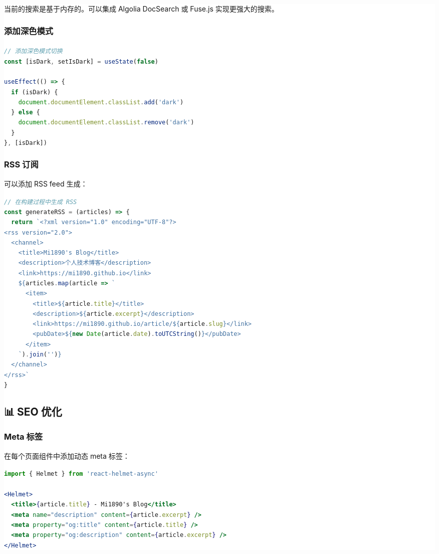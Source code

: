 当前的搜索是基于内存的。可以集成 Algolia DocSearch 或 Fuse.js 实现更强大的搜索。

### 添加深色模式

```jsx
// 添加深色模式切换
const [isDark, setIsDark] = useState(false)

useEffect(() => {
  if (isDark) {
    document.documentElement.classList.add('dark')
  } else {
    document.documentElement.classList.remove('dark')
  }
}, [isDark])
```

### RSS 订阅

可以添加 RSS feed 生成：

```javascript
// 在构建过程中生成 RSS
const generateRSS = (articles) => {
  return `<?xml version="1.0" encoding="UTF-8"?>
<rss version="2.0">
  <channel>
    <title>Mi1890's Blog</title>
    <description>个人技术博客</description>
    <link>https://mi1890.github.io</link>
    ${articles.map(article => `
      <item>
        <title>${article.title}</title>
        <description>${article.excerpt}</description>
        <link>https://mi1890.github.io/article/${article.slug}</link>
        <pubDate>${new Date(article.date).toUTCString()}</pubDate>
      </item>
    `).join('')}
  </channel>
</rss>`
}
```

## 📊 SEO 优化

### Meta 标签

在每个页面组件中添加动态 meta 标签：

```jsx
import { Helmet } from 'react-helmet-async'

<Helmet>
  <title>{article.title} - Mi1890's Blog</title>
  <meta name="description" content={article.excerpt} />
  <meta property="og:title" content={article.title} />
  <meta property="og:description" content={article.excerpt} />
</Helmet>
```
